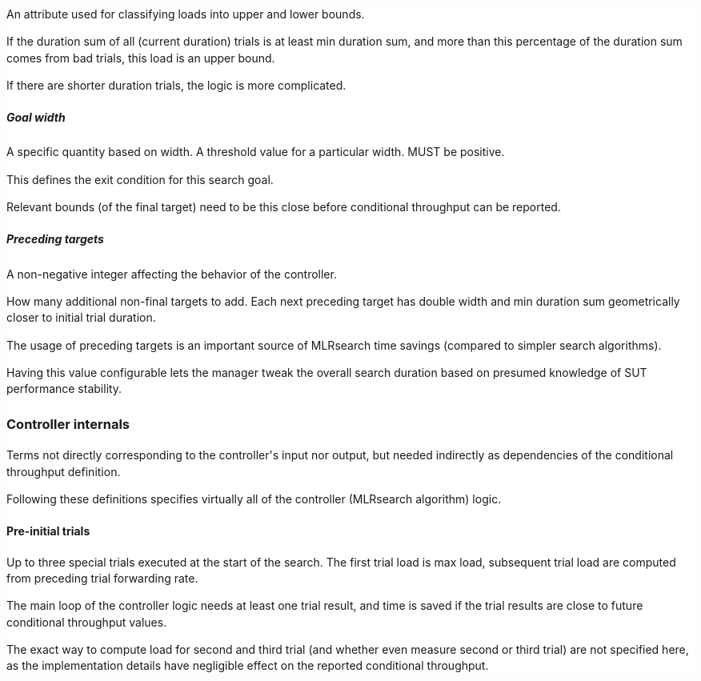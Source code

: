 An attribute used for classifying loads into upper and lower bounds.

If the duration sum of all (current duration) trials is at least
min duration sum, and more than this percentage of the duration sum
comes from bad trials, this load is an upper bound.

If there are shorter duration trials, the logic is more complicated.

##### Goal width

A specific quantity based on width.
A threshold value for a particular width.
MUST be positive.

This defines the exit condition for this search goal.

Relevant bounds (of the final target) need to be this close
before conditional throughput can be reported.

##### Preceding targets

A non-negative integer affecting the behavior of the controller.

How many additional non-final targets to add.
Each next preceding target has double width
and min duration sum geometrically closer to initial trial duration.

The usage of preceding targets is an important source
of MLRsearch time savings (compared to simpler search algorithms).

Having this value configurable lets the manager
tweak the overall search duration based on presumed knowledge
of SUT performance stability.

### Controller internals

Terms not directly corresponding to the controller's input nor output,
but needed indirectly as dependencies of the conditional throughput
definition.

Following these definitions specifies virtually all of the controller
(MLRsearch algorithm) logic.

#### Pre-initial trials

Up to three special trials executed at the start of the search.
The first trial load is max load,
subsequent trial load are computed from preceding trial
forwarding rate.

The main loop of the controller logic needs at least one trial result,
and time is saved if the trial results are close to future conditional
throughput values.

The exact way to compute load for second and third trial
(and whether even measure second or third trial)
are not specified here, as the implementation details
have negligible effect on the reported conditional throughput.
